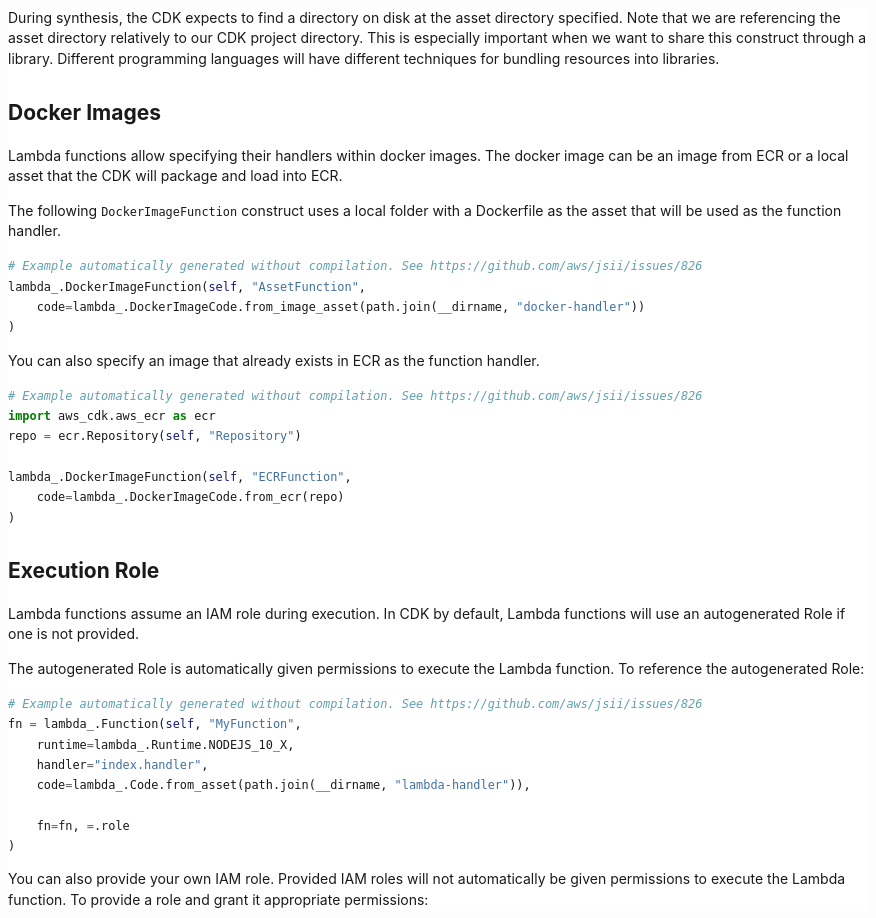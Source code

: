 During synthesis, the CDK expects to find a directory on disk at the asset
directory specified. Note that we are referencing the asset directory relatively
to our CDK project directory. This is especially important when we want to share
this construct through a library. Different programming languages will have
different techniques for bundling resources into libraries.

## Docker Images

Lambda functions allow specifying their handlers within docker images. The docker
image can be an image from ECR or a local asset that the CDK will package and load
into ECR.

The following `DockerImageFunction` construct uses a local folder with a
Dockerfile as the asset that will be used as the function handler.

```python
# Example automatically generated without compilation. See https://github.com/aws/jsii/issues/826
lambda_.DockerImageFunction(self, "AssetFunction",
    code=lambda_.DockerImageCode.from_image_asset(path.join(__dirname, "docker-handler"))
)
```

You can also specify an image that already exists in ECR as the function handler.

```python
# Example automatically generated without compilation. See https://github.com/aws/jsii/issues/826
import aws_cdk.aws_ecr as ecr
repo = ecr.Repository(self, "Repository")

lambda_.DockerImageFunction(self, "ECRFunction",
    code=lambda_.DockerImageCode.from_ecr(repo)
)
```

## Execution Role

Lambda functions assume an IAM role during execution. In CDK by default, Lambda
functions will use an autogenerated Role if one is not provided.

The autogenerated Role is automatically given permissions to execute the Lambda
function. To reference the autogenerated Role:

```python
# Example automatically generated without compilation. See https://github.com/aws/jsii/issues/826
fn = lambda_.Function(self, "MyFunction",
    runtime=lambda_.Runtime.NODEJS_10_X,
    handler="index.handler",
    code=lambda_.Code.from_asset(path.join(__dirname, "lambda-handler")),

    fn=fn, =.role
)
```

You can also provide your own IAM role. Provided IAM roles will not automatically
be given permissions to execute the Lambda function. To provide a role and grant
it appropriate permissions:
